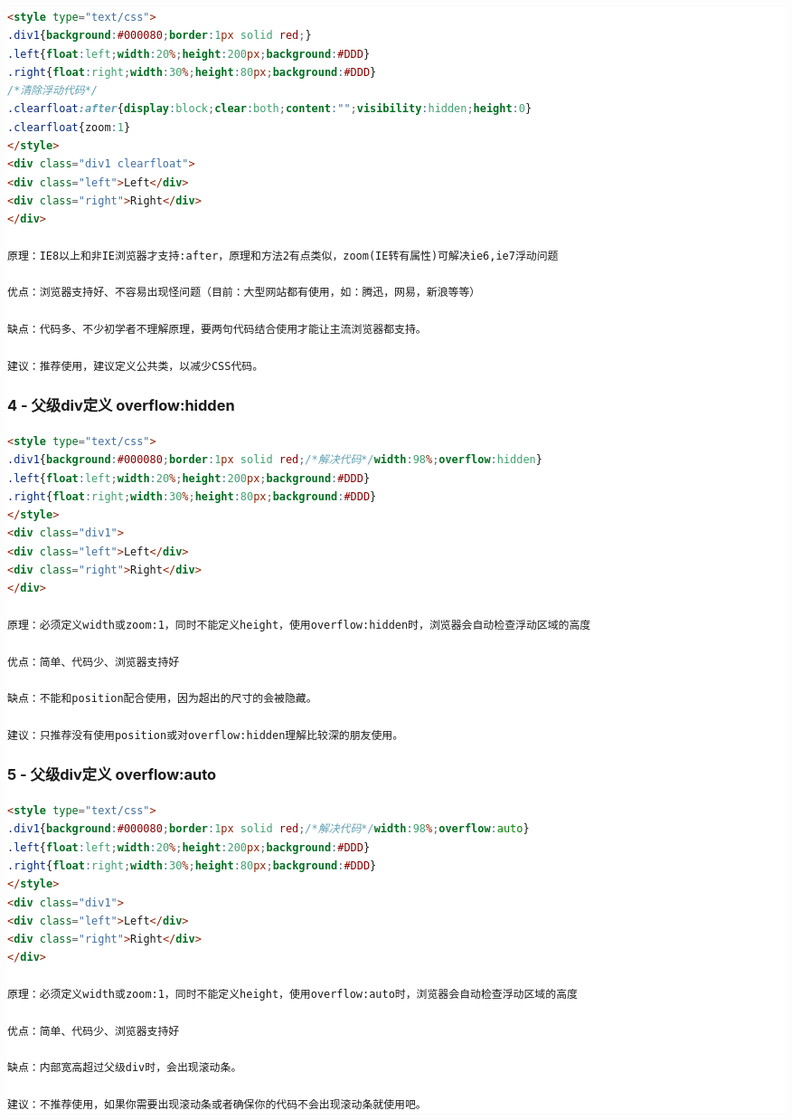 ```html
<style type="text/css"> 
.div1{background:#000080;border:1px solid red;} 
.left{float:left;width:20%;height:200px;background:#DDD} 
.right{float:right;width:30%;height:80px;background:#DDD} 
/*清除浮动代码*/ 
.clearfloat:after{display:block;clear:both;content:"";visibility:hidden;height:0} 
.clearfloat{zoom:1} 
</style> 
<div class="div1 clearfloat"> 
<div class="left">Left</div> 
<div class="right">Right</div> 
</div> 

原理：IE8以上和非IE浏览器才支持:after，原理和方法2有点类似，zoom(IE转有属性)可解决ie6,ie7浮动问题 

优点：浏览器支持好、不容易出现怪问题（目前：大型网站都有使用，如：腾迅，网易，新浪等等） 

缺点：代码多、不少初学者不理解原理，要两句代码结合使用才能让主流浏览器都支持。 

建议：推荐使用，建议定义公共类，以减少CSS代码。 
```

### 4 - 父级div定义 overflow:hidden  

```html
<style type="text/css"> 
.div1{background:#000080;border:1px solid red;/*解决代码*/width:98%;overflow:hidden} 
.left{float:left;width:20%;height:200px;background:#DDD} 
.right{float:right;width:30%;height:80px;background:#DDD} 
</style> 
<div class="div1"> 
<div class="left">Left</div> 
<div class="right">Right</div> 
</div> 

原理：必须定义width或zoom:1，同时不能定义height，使用overflow:hidden时，浏览器会自动检查浮动区域的高度 

优点：简单、代码少、浏览器支持好 

缺点：不能和position配合使用，因为超出的尺寸的会被隐藏。 

建议：只推荐没有使用position或对overflow:hidden理解比较深的朋友使用。 
```

### 5 -  父级div定义 overflow:auto   

```html
<style type="text/css"> 
.div1{background:#000080;border:1px solid red;/*解决代码*/width:98%;overflow:auto} 
.left{float:left;width:20%;height:200px;background:#DDD} 
.right{float:right;width:30%;height:80px;background:#DDD} 
</style> 
<div class="div1"> 
<div class="left">Left</div> 
<div class="right">Right</div> 
</div> 

原理：必须定义width或zoom:1，同时不能定义height，使用overflow:auto时，浏览器会自动检查浮动区域的高度 

优点：简单、代码少、浏览器支持好 

缺点：内部宽高超过父级div时，会出现滚动条。 

建议：不推荐使用，如果你需要出现滚动条或者确保你的代码不会出现滚动条就使用吧。 
```
